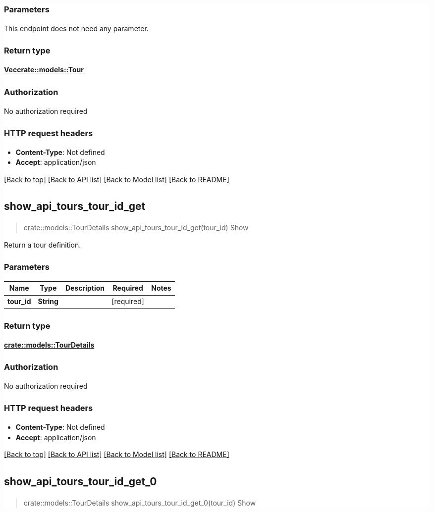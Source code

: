 ### Parameters

This endpoint does not need any parameter.

### Return type

[**Vec<crate::models::Tour>**](Tour.md)

### Authorization

No authorization required

### HTTP request headers

- **Content-Type**: Not defined
- **Accept**: application/json

[[Back to top]](#) [[Back to API list]](../README.md#documentation-for-api-endpoints) [[Back to Model list]](../README.md#documentation-for-models) [[Back to README]](../README.md)


## show_api_tours_tour_id_get

> crate::models::TourDetails show_api_tours_tour_id_get(tour_id)
Show

Return a tour definition.

### Parameters


Name | Type | Description  | Required | Notes
------------- | ------------- | ------------- | ------------- | -------------
**tour_id** | **String** |  | [required] |

### Return type

[**crate::models::TourDetails**](TourDetails.md)

### Authorization

No authorization required

### HTTP request headers

- **Content-Type**: Not defined
- **Accept**: application/json

[[Back to top]](#) [[Back to API list]](../README.md#documentation-for-api-endpoints) [[Back to Model list]](../README.md#documentation-for-models) [[Back to README]](../README.md)


## show_api_tours_tour_id_get_0

> crate::models::TourDetails show_api_tours_tour_id_get_0(tour_id)
Show
